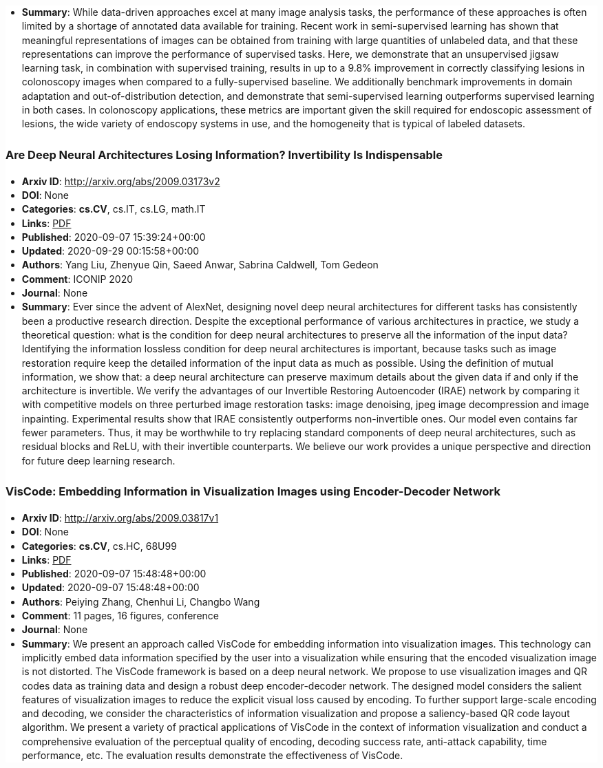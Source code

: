 - **Summary**: While data-driven approaches excel at many image analysis tasks, the performance of these approaches is often limited by a shortage of annotated data available for training. Recent work in semi-supervised learning has shown that meaningful representations of images can be obtained from training with large quantities of unlabeled data, and that these representations can improve the performance of supervised tasks. Here, we demonstrate that an unsupervised jigsaw learning task, in combination with supervised training, results in up to a 9.8% improvement in correctly classifying lesions in colonoscopy images when compared to a fully-supervised baseline. We additionally benchmark improvements in domain adaptation and out-of-distribution detection, and demonstrate that semi-supervised learning outperforms supervised learning in both cases. In colonoscopy applications, these metrics are important given the skill required for endoscopic assessment of lesions, the wide variety of endoscopy systems in use, and the homogeneity that is typical of labeled datasets.



### Are Deep Neural Architectures Losing Information? Invertibility Is Indispensable
- **Arxiv ID**: http://arxiv.org/abs/2009.03173v2
- **DOI**: None
- **Categories**: **cs.CV**, cs.IT, cs.LG, math.IT
- **Links**: [PDF](http://arxiv.org/pdf/2009.03173v2)
- **Published**: 2020-09-07 15:39:24+00:00
- **Updated**: 2020-09-29 00:15:58+00:00
- **Authors**: Yang Liu, Zhenyue Qin, Saeed Anwar, Sabrina Caldwell, Tom Gedeon
- **Comment**: ICONIP 2020
- **Journal**: None
- **Summary**: Ever since the advent of AlexNet, designing novel deep neural architectures for different tasks has consistently been a productive research direction. Despite the exceptional performance of various architectures in practice, we study a theoretical question: what is the condition for deep neural architectures to preserve all the information of the input data? Identifying the information lossless condition for deep neural architectures is important, because tasks such as image restoration require keep the detailed information of the input data as much as possible. Using the definition of mutual information, we show that: a deep neural architecture can preserve maximum details about the given data if and only if the architecture is invertible. We verify the advantages of our Invertible Restoring Autoencoder (IRAE) network by comparing it with competitive models on three perturbed image restoration tasks: image denoising, jpeg image decompression and image inpainting. Experimental results show that IRAE consistently outperforms non-invertible ones. Our model even contains far fewer parameters. Thus, it may be worthwhile to try replacing standard components of deep neural architectures, such as residual blocks and ReLU, with their invertible counterparts. We believe our work provides a unique perspective and direction for future deep learning research.



### VisCode: Embedding Information in Visualization Images using Encoder-Decoder Network
- **Arxiv ID**: http://arxiv.org/abs/2009.03817v1
- **DOI**: None
- **Categories**: **cs.CV**, cs.HC, 68U99
- **Links**: [PDF](http://arxiv.org/pdf/2009.03817v1)
- **Published**: 2020-09-07 15:48:48+00:00
- **Updated**: 2020-09-07 15:48:48+00:00
- **Authors**: Peiying Zhang, Chenhui Li, Changbo Wang
- **Comment**: 11 pages, 16 figures, conference
- **Journal**: None
- **Summary**: We present an approach called VisCode for embedding information into visualization images. This technology can implicitly embed data information specified by the user into a visualization while ensuring that the encoded visualization image is not distorted. The VisCode framework is based on a deep neural network. We propose to use visualization images and QR codes data as training data and design a robust deep encoder-decoder network. The designed model considers the salient features of visualization images to reduce the explicit visual loss caused by encoding. To further support large-scale encoding and decoding, we consider the characteristics of information visualization and propose a saliency-based QR code layout algorithm. We present a variety of practical applications of VisCode in the context of information visualization and conduct a comprehensive evaluation of the perceptual quality of encoding, decoding success rate, anti-attack capability, time performance, etc. The evaluation results demonstrate the effectiveness of VisCode.
